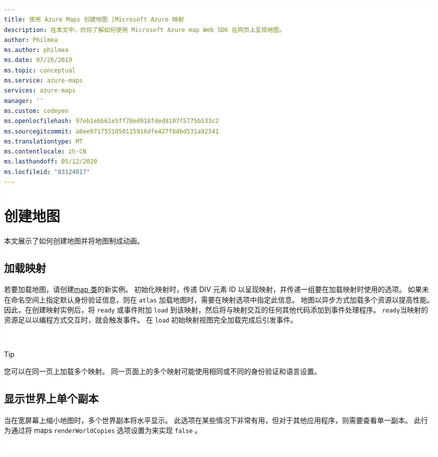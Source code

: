 ```yaml
---
title: 使用 Azure Maps 创建地图 |Microsoft Azure 映射
description: 在本文中，你将了解如何使用 Microsoft Azure map Web SDK 在网页上呈现地图。
author: Philmea
ms.author: philmea
ms.date: 07/26/2019
ms.topic: conceptual
ms.service: azure-maps
services: azure-maps
manager: ''
ms.custom: codepen
ms.openlocfilehash: 97eb1ebb61e5ff78ed918fded8107f5775b533c2
ms.sourcegitcommit: a8ee9717531050115916dfe427f84bd531a92341
ms.translationtype: MT
ms.contentlocale: zh-CN
ms.lasthandoff: 05/12/2020
ms.locfileid: "83124017"
---
```

# <a name="create-a-map"></a>创建地图

本文展示了如何创建地图并将地图制成动画。  

## <a name="loading-a-map"></a>加载映射

若要加载地图，请创建[map 类](https://docs.microsoft.com/javascript/api/azure-maps-control/atlas.map)的新实例。 初始化映射时，传递 DIV 元素 ID 以呈现映射，并传递一组要在加载映射时使用的选项。 如果未在命名空间上指定默认身份验证信息，则在 `atlas` 加载地图时，需要在映射选项中指定此信息。 地图以异步方式加载多个资源以提高性能。 因此，在创建映射实例后，将 `ready` 或事件附加 `load` 到该映射，然后将与映射交互的任何其他代码添加到事件处理程序。 `ready`当映射的资源足以以编程方式交互时，就会触发事件。 在 `load` 初始映射视图完全加载完成后引发事件。 

<br/>

<iframe height="500" style="width: 100%;" scrolling="no" title="基本地图负载" src="//codepen.io/azuremaps/embed/rXdBXx/?height=500&theme-id=0&default-tab=js,result&editable=true" frameborder="no" allowtransparency="true" allowfullscreen="true">
请参阅 CodePen 上的 "笔<a href='https://codepen.io/azuremaps/pen/rXdBXx/'>基本地图加载</a>方式" Azure Maps （ <a href='https://codepen.io/azuremaps'>@azuremaps</a> <a href='https://codepen.io'>CodePen</a>）。
</iframe>

> [!TIP]
> 您可以在同一页上加载多个映射。 同一页面上的多个映射可能使用相同或不同的身份验证和语言设置。

## <a name="show-a-single-copy-of-the-world"></a>显示世界上单个副本

当在宽屏幕上缩小地图时，多个世界副本将水平显示。 此选项在某些情况下非常有用，但对于其他应用程序，则需要查看单一副本。 此行为通过将 maps `renderWorldCopies` 选项设置为来实现 `false` 。

<br/>

<iframe height="500" style="width: 100%;" scrolling="no" title="renderWorldCopies = false" src="//codepen.io/azuremaps/embed/eqMYpZ/?height=500&theme-id=0&default-tab=js,result&editable=true" frameborder="no" allowtransparency="true" allowfullscreen="true">
请参阅 CodePen 上 Azure Maps （）中的<a href='https://codepen.io/azuremaps/pen/eqMYpZ/'>renderWorldCopies = false</a> <a href='https://codepen.io/azuremaps'>@azuremaps</a> <a href='https://codepen.io'>CodePen</a>。
</iframe>
